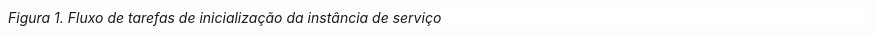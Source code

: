 <area href="/docs/services/hs-crypto?topic=hs-crypto-initialize-hsm#initialize-crypto-prerequisites" alt="Verificar terminal da API" title="Verificar terminal da API" shape="rect" coords="151, 20, 241, 78" />
<area href="/docs/services/hs-crypto?topic=hs-crypto-initialize-hsm#initialize-crypto-prerequisites" alt="Configurar CLI" title="Configurar CLI" shape="rect" coords="276, 20, 365, 78" />
<area href="/docs/services/hs-crypto?topic=hs-crypto-initialize-hsm#initialize-crypto-prerequisites4" alt="Instalar plug-in do TKE" title="Instalar plug-in do TKE" shape="rect" coords="401, 20, 493, 78" />
<area href="/docs/services/hs-crypto?topic=hs-crypto-initialize-hsm#initialize-crypto-prerequisites4" alt="Configurar diretório local para arquivos-chaves" title="Configurar diretório local para arquivos-chaves" shape="rect" coords="528, 20, 619, 78" />

<area href="/docs/services/hs-crypto?topic=hs-crypto-initialize-hsm#Identify_crypto_units" alt="Exibir unidades de criptografia designadas" title="Exibir unidades de criptografia designadas" shape="rect" coords="148, 111, 241, 171" />
<area href="/docs/services/hs-crypto?topic=hs-crypto-initialize-hsm#Identify_crypto_units1" alt="Incluir unidades de criptografia" title="Incluir unidades de criptografia" shape="rect" coords="276, 111, 366, 171" />
<area href="/docs/services/hs-crypto?topic=hs-crypto-initialize-hsm#Identify_crypto_units2" alt="Remover unidades de criptografia" title="Remover unidades de criptografia" shape="rect" coords="402, 111, 493, 171" />

<area href="/docs/services/hs-crypto?topic=hs-crypto-initialize-hsm#step1-create-signature-keys" alt="Criar uma ou mais chaves de assinatura" title="Criar chaves de assinatura" shape="rect" coords="149, 206, 242, 264" />
<area href="/docs/services/hs-crypto?topic=hs-crypto-initialize-hsm#step2-load-admin" alt="Gerenciar administradores de unidade de criptografia" title="Gerenciar administradores de unidade de criptografia" shape="rect" coords="281, 206, 366, 264" />
<area href="/docs/services/hs-crypto?topic=hs-crypto-initialize-hsm#step2-load-admin" alt="Incluir um ou mais administradores na unidade de criptografia de destino" title="Incluir administradores de unidade de criptografia" shape="rect" coords="242, 296, 312, 358" />
<area href="/docs/services/hs-crypto?topic=hs-crypto-initialize-hsm#step3-exit-imprint-mode" alt="Sair do modo de impressão na unidade de criptografia de destino" title="Sair do modo de impressão" shape="rect" coords="328, 301, 396, 359" />
<area href="/docs/services/hs-crypto?topic=hs-crypto-initialize-hsm#step4-create-master-key" alt="Criar um conjunto de partes de chave mestra para usar" title="Criar partes de chave mestra" shape="rect" coords="401, 208, 493, 266" />
<area href="/docs/services/hs-crypto?topic=hs-crypto-initialize-hsm#step5-load-master-key" alt="Carregar registros de chave mestra" title="Carregar registro de chave mestra" shape="rect" coords="525, 207, 620, 264" />
<area href="/docs/services/hs-crypto?topic=hs-crypto-initialize-hsm#step5-load-master-key" alt="Carregar novos registros de chave mestra" title="Carregar novo registro de chave mestra" shape="rect" coords="455, 297, 525, 358" />
<area href="/docs/services/hs-crypto?topic=hs-crypto-initialize-hsm#step6-commit-master-key" alt="Confirmar o novo registro de chave mestra" title="Confirmar o novo registro de chave mestra" shape="rect" coords="539, 297, 610, 358" />
<area href="/docs/services/hs-crypto?topic=hs-crypto-initialize-hsm#step7-activate-master-key" alt="Ativar a chave mestra" title="Ativar o registro de chave mestra" shape="rect" coords="619, 297, 689, 358" />
</map>

*Figura 1. Fluxo de tarefas de inicialização da instância de serviço*
